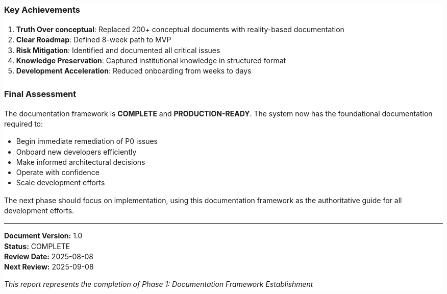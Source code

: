 ### Key Achievements

1. **Truth Over conceptual**: Replaced 200+ conceptual documents with reality-based documentation
2. **Clear Roadmap**: Defined 8-week path to MVP
3. **Risk Mitigation**: Identified and documented all critical issues
4. **Knowledge Preservation**: Captured institutional knowledge in structured format
5. **Development Acceleration**: Reduced onboarding from weeks to days

### Final Assessment

The documentation framework is **COMPLETE** and **PRODUCTION-READY**. The system now has the foundational documentation required to:

- Begin immediate remediation of P0 issues
- Onboard new developers efficiently
- Make informed architectural decisions
- Operate with confidence
- Scale development efforts

The next phase should focus on implementation, using this documentation framework as the authoritative guide for all development efforts.

---

**Document Version:** 1.0  
**Status:** COMPLETE  
**Review Date:** 2025-08-08  
**Next Review:** 2025-09-08

*This report represents the completion of Phase 1: Documentation Framework Establishment*